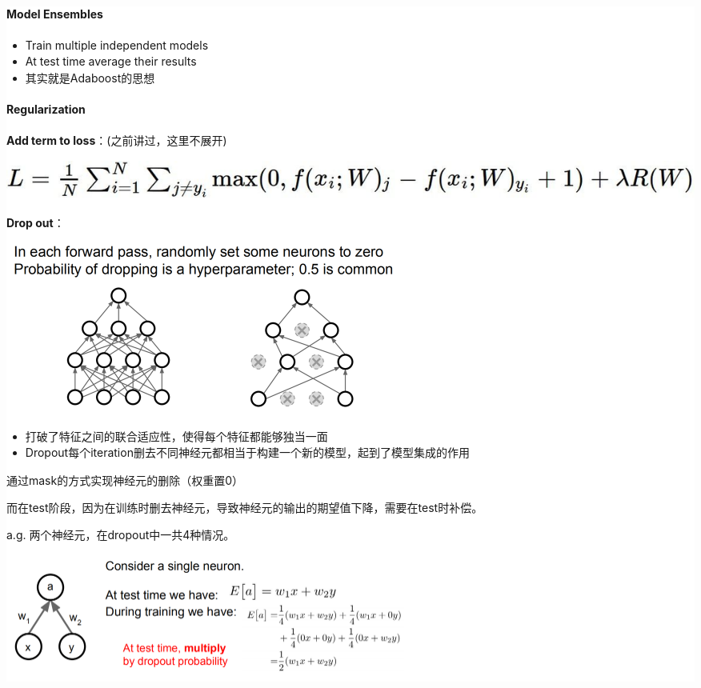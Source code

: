 #### Model Ensembles

- Train multiple independent models
- At test time average their results
- 其实就是Adaboost的思想

#### Regularization

**Add term to loss**：(之前讲过，这里不展开)

![image-20210705105948425](cs231n_note.assets/image-20210705105948425.png)

**Drop out**：

<img src="cs231n_note.assets/image-20210705110459640.png" alt="image-20210705110459640" style="zoom: 50%;" />

- 打破了特征之间的联合适应性，使得每个特征都能够独当一面
- Dropout每个iteration删去不同神经元都相当于构建一个新的模型，起到了模型集成的作用

通过mask的方式实现神经元的删除（权重置0）

而在test阶段，因为在训练时删去神经元，导致神经元的输出的期望值下降，需要在test时补偿。

a.g. 两个神经元，在dropout中一共4种情况。

<img src="cs231n_note.assets/image-20210705111118985.png" alt="image-20210705111118985" style="zoom:50%;" />

